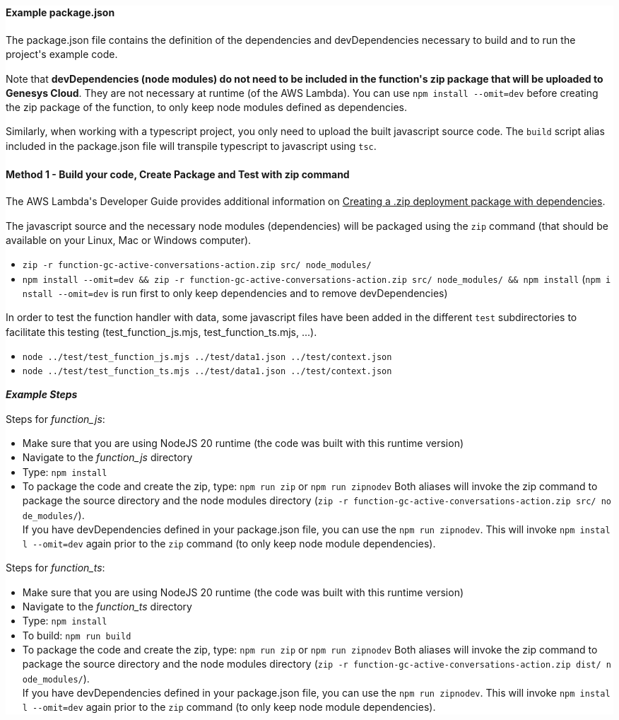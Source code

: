 #### Example package.json
The package.json file contains the definition of the dependencies and devDependencies necessary to build and to run the project's example code.

Note that **devDependencies (node modules) do not need to be included in the function's zip package that will be uploaded to Genesys Cloud**. They are not necessary at runtime (of the AWS Lambda). You can use `npm install --omit=dev` before creating the zip package of the function, to only keep node modules defined as dependencies.

Similarly, when working with a typescript project, you only need to upload the built javascript source code. The `build` script alias included in the package.json file will transpile typescript to javascript using `tsc`.

#### Method 1 - Build your code, Create Package and Test with zip command
The AWS Lambda's Developer Guide provides additional information on [Creating a .zip deployment package with dependencies](https://docs.aws.amazon.com/lambda/latest/dg/nodejs-package.html#nodejs-package-create-dependencies).

The javascript source and the necessary node modules (dependencies) will be packaged using the `zip` command (that should be available on your Linux, Mac or Windows computer).
* `zip -r function-gc-active-conversations-action.zip src/ node_modules/`
* `npm install --omit=dev && zip -r function-gc-active-conversations-action.zip src/ node_modules/ && npm install` (`npm install --omit=dev` is run first to only keep dependencies and to remove devDependencies)

In order to test the function handler with data, some javascript files have been added in the different `test` subdirectories to facilitate this testing (test_function_js.mjs, test_function_ts.mjs, ...).
* `node ../test/test_function_js.mjs ../test/data1.json ../test/context.json`
* `node ../test/test_function_ts.mjs ../test/data1.json ../test/context.json`

_**Example Steps**_

Steps for *function_js*:
* Make sure that you are using NodeJS 20 runtime (the code was built with this runtime version)
* Navigate to the *function_js* directory
* Type: `npm install`
* To package the code and create the zip, type: `npm run zip` or `npm run zipnodev`
Both aliases will invoke the zip command to package the source directory and the node modules directory (`zip -r function-gc-active-conversations-action.zip src/ node_modules/`).  
If you have devDependencies defined in your package.json file, you can use the `npm run zipnodev`. This will invoke `npm install --omit=dev` again prior to the `zip` command (to only keep node module dependencies).

Steps for *function_ts*:
* Make sure that you are using NodeJS 20 runtime (the code was built with this runtime version)
* Navigate to the *function_ts* directory
* Type: `npm install`
* To build: `npm run build`
* To package the code and create the zip, type: `npm run zip` or `npm run zipnodev`
Both aliases will invoke the zip command to package the source directory and the node modules directory (`zip -r function-gc-active-conversations-action.zip dist/ node_modules/`).  
If you have devDependencies defined in your package.json file, you can use the `npm run zipnodev`. This will invoke `npm install --omit=dev` again prior to the `zip` command (to only keep node module dependencies).
